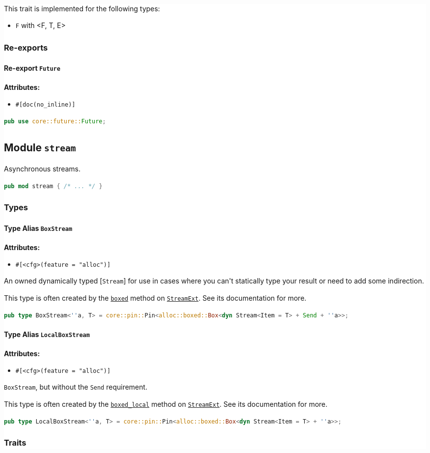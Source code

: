This trait is implemented for the following types:

- `F` with <F, T, E>

### Re-exports

#### Re-export `Future`

**Attributes:**

- `#[doc(no_inline)]`

```rust
pub use core::future::Future;
```

## Module `stream`

Asynchronous streams.

```rust
pub mod stream { /* ... */ }
```

### Types

#### Type Alias `BoxStream`

**Attributes:**

- `#[<cfg>(feature = "alloc")]`

An owned dynamically typed [`Stream`] for use in cases where you can't
statically type your result or need to add some indirection.

This type is often created by the [`boxed`] method on [`StreamExt`]. See its documentation for more.

[`boxed`]: https://docs.rs/futures/latest/futures/stream/trait.StreamExt.html#method.boxed
[`StreamExt`]: https://docs.rs/futures/latest/futures/stream/trait.StreamExt.html

```rust
pub type BoxStream<''a, T> = core::pin::Pin<alloc::boxed::Box<dyn Stream<Item = T> + Send + ''a>>;
```

#### Type Alias `LocalBoxStream`

**Attributes:**

- `#[<cfg>(feature = "alloc")]`

`BoxStream`, but without the `Send` requirement.

This type is often created by the [`boxed_local`] method on [`StreamExt`]. See its documentation for more.

[`boxed_local`]: https://docs.rs/futures/latest/futures/stream/trait.StreamExt.html#method.boxed_local
[`StreamExt`]: https://docs.rs/futures/latest/futures/stream/trait.StreamExt.html

```rust
pub type LocalBoxStream<''a, T> = core::pin::Pin<alloc::boxed::Box<dyn Stream<Item = T> + ''a>>;
```

### Traits


[`boxed`]: https://docs.rs/futures/latest/futures/future/trait.FutureExt.html#method.boxed
[`FutureExt`]: https://docs.rs/futures/latest/futures/future/trait.FutureExt.html
[`boxed_local`]: https://docs.rs/futures/latest/futures/future/trait.FutureExt.html#method.boxed_local
[`FutureExt`]: https://docs.rs/futures/latest/futures/future/trait.FutureExt.html